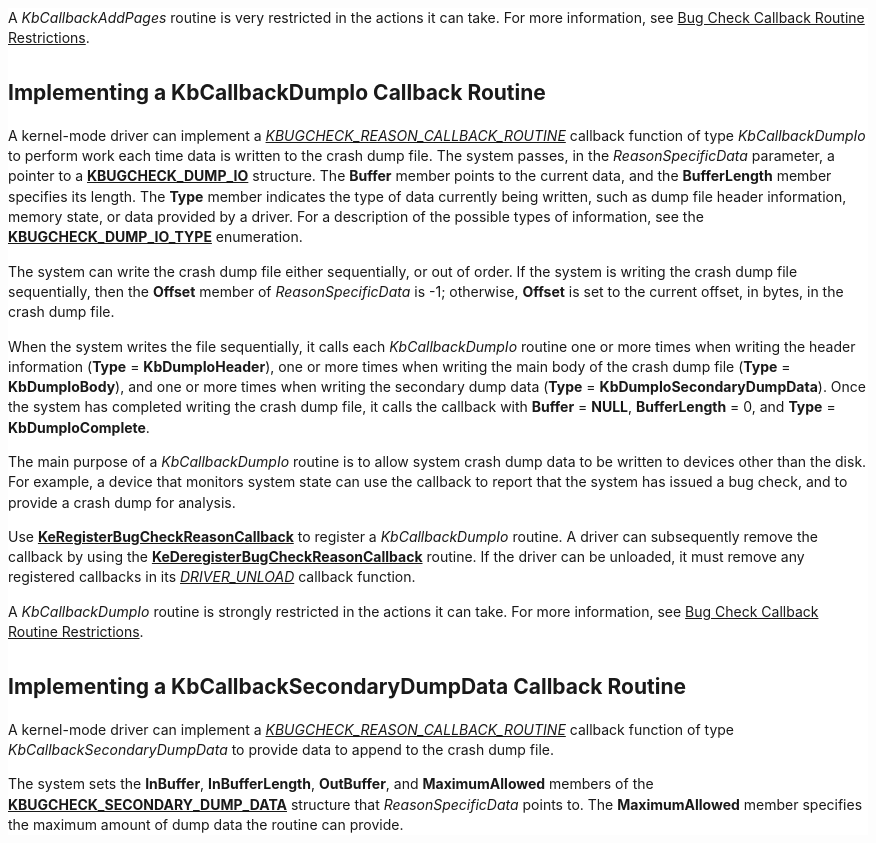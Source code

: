A <i>KbCallbackAddPages</i> routine is very restricted in the actions it can take. For more information, see [Bug Check Callback Routine Restrictions](#bug-check-callback-routine-restrictions).

## Implementing a KbCallbackDumpIo Callback Routine

A kernel-mode driver can implement a [*KBUGCHECK_REASON_CALLBACK_ROUTINE*](/windows-hardware/drivers/ddi/wdm/nc-wdm-kbugcheck_reason_callback_routine) callback function of type <i>KbCallbackDumpIo</i> to perform work each time data is written to the crash dump file. The system passes, in the <i>ReasonSpecificData</i> parameter, a pointer to a [**KBUGCHECK_DUMP_IO**](/windows-hardware/drivers/ddi/wdm/ns-wdm-_kbugcheck_dump_io) structure. The <b>Buffer</b> member points to the current data, and the <b>BufferLength</b> member specifies its length. The <b>Type</b> member indicates the type of data currently being written, such as dump file header information, memory state, or data provided by a driver. For a description of the possible types of information, see the <b><a href="https://docs.microsoft.com/windows-hardware/drivers/ddi/wdm/ne-wdm-_kbugcheck_dump_io_type">KBUGCHECK_DUMP_IO_TYPE</a></b> enumeration.

The system can write the crash dump file either sequentially, or out of order. If the system is writing the crash dump file sequentially, then the <b>Offset</b> member of <i>ReasonSpecificData</i> is -1; otherwise, <b>Offset</b> is set to the current offset, in bytes, in the crash dump file.

When the system writes the file sequentially, it calls each <i>KbCallbackDumpIo</i> routine one or more times when writing the header information (<b>Type</b> = <b>KbDumpIoHeader</b>), one or more times when writing the main body of the crash dump file (<b>Type</b> = <b>KbDumpIoBody</b>), and one or more times when writing the secondary dump data (<b>Type</b> = <b>KbDumpIoSecondaryDumpData</b>). Once the system has completed writing the crash dump file, it calls the callback with <b>Buffer</b> = <b>NULL</b>, <b>BufferLength</b> = 0, and <b>Type</b> = <b>KbDumpIoComplete</b>.

The main purpose of a <i>KbCallbackDumpIo</i> routine is to allow system crash dump data to be written to devices other than the disk. For example, a device that monitors system state can use the callback to report that the system has issued a bug check, and to provide a crash dump for analysis.

Use <b><a href="https://docs.microsoft.com/windows-hardware/drivers/ddi/wdm/nf-wdm-keregisterbugcheckreasoncallback">KeRegisterBugCheckReasonCallback</a></b> to register a <i>KbCallbackDumpIo</i> routine. A driver can subsequently remove the callback by using the <b><a href="https://docs.microsoft.com/windows-hardware/drivers/ddi/wdm/nf-wdm-kederegisterbugcheckreasoncallback">KeDeregisterBugCheckReasonCallback</a></b> routine. If the driver can be unloaded, it must remove any registered callbacks in its <i><a href="https://docs.microsoft.com/windows-hardware/drivers/ddi/wdm/nc-wdm-driver_unload">DRIVER_UNLOAD</a></i> callback function.

A <i>KbCallbackDumpIo</i> routine is strongly restricted in the actions it can take. For more information, see [Bug Check Callback Routine Restrictions](#bug-check-callback-routine-restrictions).

## Implementing a KbCallbackSecondaryDumpData Callback Routine

A kernel-mode driver can implement a [*KBUGCHECK_REASON_CALLBACK_ROUTINE*](/windows-hardware/drivers/ddi/wdm/nc-wdm-kbugcheck_reason_callback_routine) callback function of type <i>KbCallbackSecondaryDumpData</i> to provide data to append to the crash dump file.

The system sets the <b>InBuffer</b>, <b>InBufferLength</b>, <b>OutBuffer</b>, and <b>MaximumAllowed</b> members of the <b><a href="https://docs.microsoft.com/windows-hardware/drivers/ddi/wdm/ns-wdm-_kbugcheck_secondary_dump_data">KBUGCHECK_SECONDARY_DUMP_DATA</a></b> structure that <i>ReasonSpecificData</i> points to. The <b>MaximumAllowed</b> member specifies the maximum amount of dump data the routine can provide.

